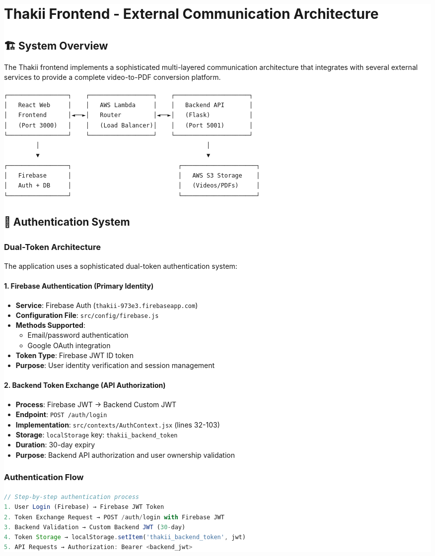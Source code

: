 # Thakii Frontend - External Communication Architecture

## 🏗️ System Overview

The Thakii frontend implements a sophisticated multi-layered communication architecture that integrates with several external services to provide a complete video-to-PDF conversion platform.

```
┌─────────────────┐    ┌──────────────────┐    ┌─────────────────────┐
│   React Web     │    │   AWS Lambda     │    │   Backend API       │
│   Frontend      │◄──►│   Router         │◄──►│   (Flask)           │
│   (Port 3000)   │    │   (Load Balancer)│    │   (Port 5001)       │
└─────────────────┘    └──────────────────┘    └─────────────────────┘
         │                                               │
         ▼                                               ▼
┌─────────────────┐                              ┌─────────────────────┐
│   Firebase      │                              │   AWS S3 Storage    │
│   Auth + DB     │                              │   (Videos/PDFs)     │
└─────────────────┘                              └─────────────────────┘
```

## 🔐 Authentication System

### Dual-Token Architecture

The application uses a sophisticated dual-token authentication system:

#### 1. Firebase Authentication (Primary Identity)
- **Service**: Firebase Auth (`thakii-973e3.firebaseapp.com`)
- **Configuration File**: `src/config/firebase.js`
- **Methods Supported**:
  - Email/password authentication
  - Google OAuth integration
- **Token Type**: Firebase JWT ID token
- **Purpose**: User identity verification and session management

#### 2. Backend Token Exchange (API Authorization)
- **Process**: Firebase JWT → Backend Custom JWT
- **Endpoint**: `POST /auth/login`
- **Implementation**: `src/contexts/AuthContext.jsx` (lines 32-103)
- **Storage**: `localStorage` key: `thakii_backend_token`
- **Duration**: 30-day expiry
- **Purpose**: Backend API authorization and user ownership validation

### Authentication Flow
```javascript
// Step-by-step authentication process
1. User Login (Firebase) → Firebase JWT Token
2. Token Exchange Request → POST /auth/login with Firebase JWT
3. Backend Validation → Custom Backend JWT (30-day)
4. Token Storage → localStorage.setItem('thakii_backend_token', jwt)
5. API Requests → Authorization: Bearer <backend_jwt>
```
